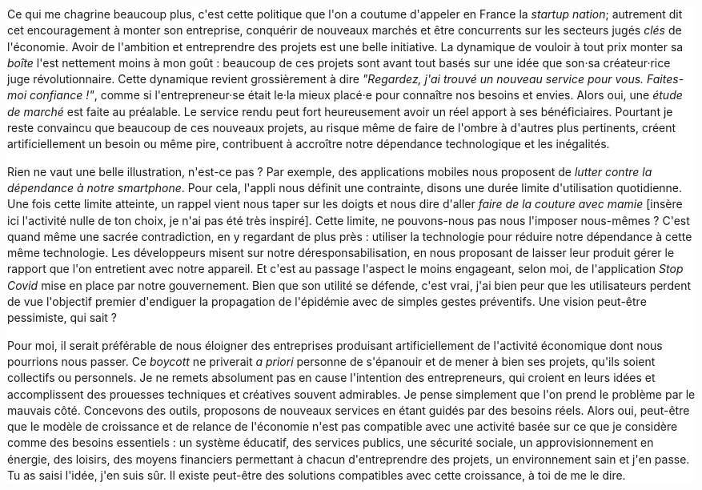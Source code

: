 Ce qui me chagrine beaucoup plus, c'est cette politique que l'on a coutume d'appeler en France la _startup nation_; autrement dit cet encouragement à monter son entreprise, conquérir de nouveaux marchés et être concurrents sur les secteurs jugés _clés_ de l'économie. Avoir de l'ambition et entreprendre des projets est une belle initiative. La dynamique de vouloir à tout prix monter sa _boîte_ l'est nettement moins à mon goût : beaucoup de ces projets sont avant tout basés sur une idée que son·sa créateur·rice juge révolutionnaire. Cette dynamique revient grossièrement à dire _"Regardez, j'ai trouvé un nouveau service pour vous. Faites-moi confiance !"_, comme si l'entrepreneur·se était le·la mieux placé·e pour connaître nos besoins et envies. Alors oui, une _étude de marché_ est faite au préalable. Le service rendu peut fort heureusement avoir un réel apport à ses bénéficiaires. Pourtant je reste convaincu que beaucoup de ces nouveaux projets, au risque même de faire de l'ombre à d'autres plus pertinents, créent artificiellement un besoin ou même pire, contribuent à accroître notre dépendance technologique et les inégalités.

Rien ne vaut une belle illustration, n'est-ce pas ? Par exemple, des applications mobiles nous proposent de _lutter contre la dépendance à notre smartphone_. Pour cela, l'appli nous définit une contrainte, disons une durée limite d'utilisation quotidienne. Une fois cette limite atteinte, un rappel vient nous taper sur les doigts et nous dire d'aller _faire de la couture avec mamie_ [insère ici l'activité nulle de ton choix, je n'ai pas été très inspiré]. Cette limite, ne pouvons-nous pas nous l'imposer nous-mêmes ? C'est quand même une sacrée contradiction, en y regardant de plus près : utiliser la technologie pour réduire notre dépendance à cette même technologie. Les développeurs misent sur notre déresponsabilisation, en nous proposant de laisser leur produit gérer le rapport que l'on entretient avec notre appareil. Et c'est au passage l'aspect le moins engageant, selon moi, de l'application _Stop Covid_ mise en place par notre gouvernement. Bien que son utilité se défende, c'est vrai, j'ai bien peur que les utilisateurs perdent de vue l'objectif premier d'endiguer la propagation de l'épidémie avec de simples gestes préventifs. Une vision peut-être pessimiste, qui sait ?

Pour moi, il serait préférable de nous éloigner des entreprises produisant artificiellement de l'activité économique dont nous pourrions nous passer. Ce _boycott_ ne priverait _a priori_ personne de s'épanouir et de mener à bien ses projets, qu'ils soient collectifs ou personnels. Je ne remets absolument pas en cause l'intention des entrepreneurs, qui croient en leurs idées et accomplissent des prouesses techniques et créatives souvent admirables. Je pense simplement que l'on prend le problème par le mauvais côté. Concevons des outils, proposons de nouveaux services en étant guidés par des besoins réels. Alors oui, peut-être que le modèle de croissance et de relance de l'économie n'est pas compatible avec une activité basée sur ce que je considère comme des besoins essentiels : un système éducatif, des services publics, une sécurité sociale, un approvisionnement en énergie, des loisirs, des moyens financiers permettant à chacun d'entreprendre des projets, un environnement sain et j'en passe. Tu as saisi l'idée, j'en suis sûr. Il existe peut-être des solutions compatibles avec cette croissance, à toi de me le dire.

